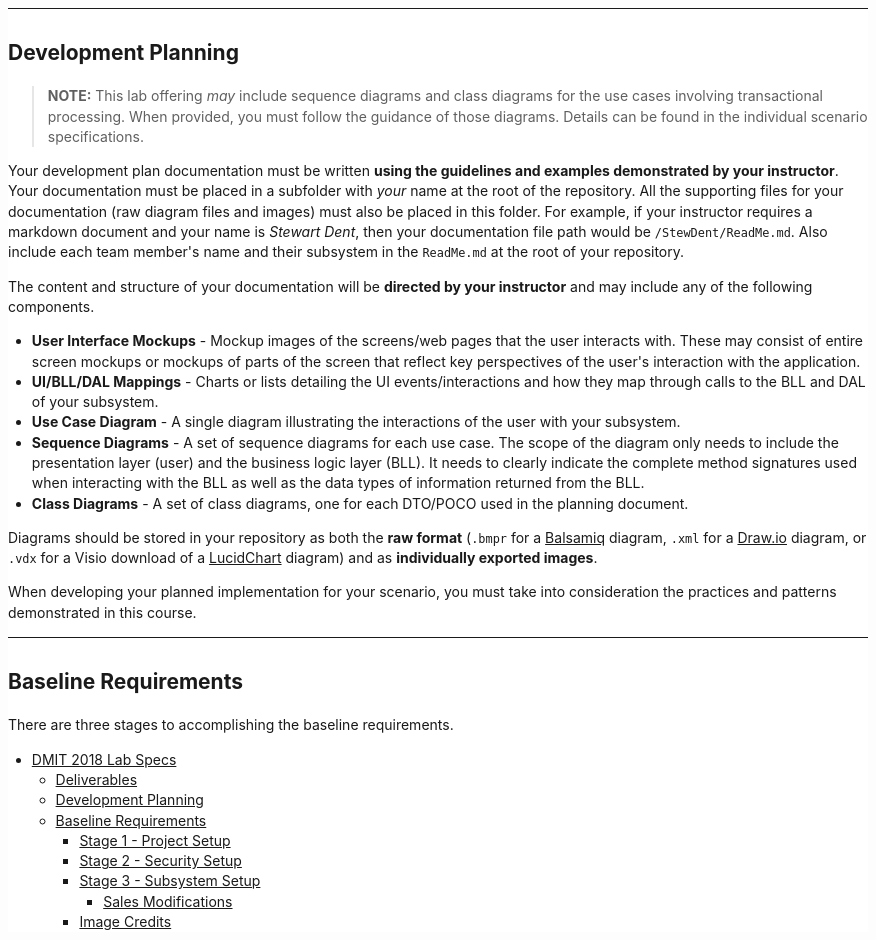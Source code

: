 ----

## Development Planning

> **NOTE:** This lab offering *may* include sequence diagrams and class diagrams for the use cases involving transactional processing. When provided, you must follow the guidance of those diagrams. Details can be found in the individual scenario specifications.

Your development plan documentation must be written **using the guidelines and examples demonstrated by your instructor**. Your documentation must be placed in a subfolder with *your* name at the root of the repository. All the supporting files for your documentation (raw diagram files and images) must also be placed in this folder. For example, if your instructor requires a markdown document and your name is *Stewart Dent*, then your documentation file path would be `/StewDent/ReadMe.md`. Also include each team member's name and their subsystem in the `ReadMe.md` at the root of your repository.

The content and structure of your documentation will be **directed by your instructor** and may include any of the following components.

- **User Interface Mockups** - Mockup images of the screens/web pages that the user interacts with. These may consist of entire screen mockups or mockups of parts of the screen that reflect key perspectives of the user's interaction with the application.
- **UI/BLL/DAL Mappings** - Charts or lists detailing the UI events/interactions and how they map through calls to the BLL and DAL of your subsystem.
- **Use Case Diagram** - A single diagram illustrating the interactions of the user with your subsystem.
- **Sequence Diagrams** - A set of sequence diagrams for each use case. The scope of the diagram only needs to include the presentation layer (user) and the business logic layer (BLL). It needs to clearly indicate the complete method signatures used when interacting with the BLL as well as the data types of information returned from the BLL.
- **Class Diagrams** - A set of class diagrams, one for each DTO/POCO used in the planning document.

Diagrams should be stored in your repository as both the **raw format** (`.bmpr` for a [Balsamiq](https://balsamiq.com/) diagram, `.xml` for a [Draw.io](https://www.draw.io/) diagram, or `.vdx` for a Visio download of a [LucidChart](https://www.lucidchart.com/) diagram) and as **individually exported images**.

When developing your planned implementation for your scenario, you must take into consideration the practices and patterns demonstrated in this course.

----

## Baseline Requirements

There are three stages to accomplishing the baseline requirements.

- [DMIT 2018 Lab Specs](#dmit-2018-lab-specs)
  - [Deliverables](#deliverables)
  - [Development Planning](#development-planning)
  - [Baseline Requirements](#baseline-requirements)
    - [Stage 1 - Project Setup](#stage-1---project-setup)
    - [Stage 2 - Security Setup](#stage-2---security-setup)
    - [Stage 3 - Subsystem Setup](#stage-3---subsystem-setup)
      - [Sales Modifications](#sales-modifications)
    - [Image Credits](#image-credits)
